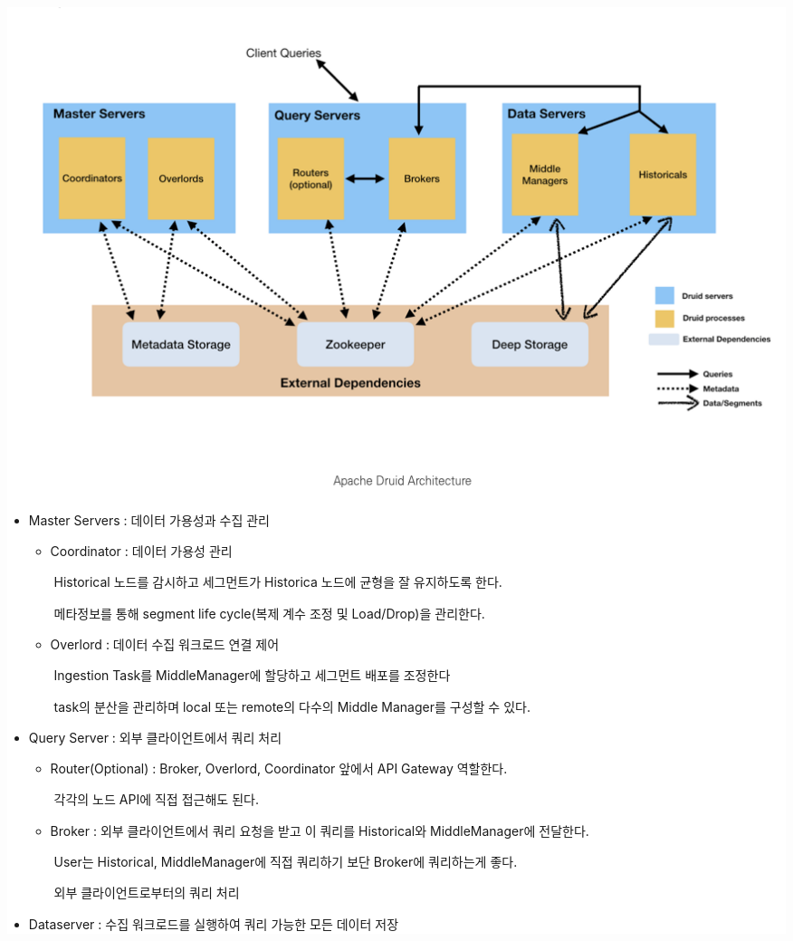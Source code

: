 ![Druid_Architecture](./Druid_Architecture.png)



- Master Servers : 데이터 가용성과 수집 관리

  - Coordinator : 데이터 가용성 관리

    ​						Historical 노드를 감시하고 세그먼트가 Historica 노드에 균형을 잘 유지하도록 한다.

    ​					메타정보를 통해 segment life cycle(복제 계수 조정 및 Load/Drop)을 관리한다.

  - Overlord : 데이터 수집 워크로드 연결 제어

    ​				Ingestion Task를 MiddleManager에 할당하고 세그먼트 배포를 조정한다

    ​				task의 분산을 관리하며 local 또는 remote의 다수의 Middle Manager를 구성할 수 있다.

- Query Server : 외부 클라이언트에서 쿼리 처리

  - Router(Optional) : Broker, Overlord, Coordinator 앞에서 API Gateway 역할한다. 

    ​							각각의 노드 API에 직접 접근해도 된다. 

  - Broker : 외부 클라이언트에서 쿼리 요청을 받고 이 쿼리를 Historical와 MiddleManager에 전달한다. 

    ​			User는 Historical, MiddleManager에 직접 쿼리하기 보단 Broker에 쿼리하는게 좋다.

    ​			외부 클라이언트로부터의 쿼리 처리

- Dataserver : 수집 워크로드를 실행하여 쿼리 가능한 모든 데이터 저장
